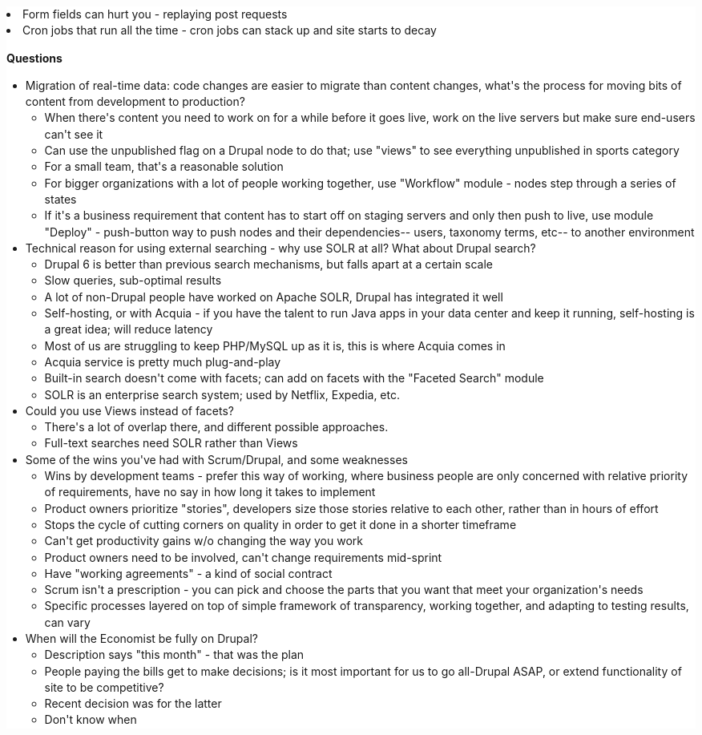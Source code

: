 <li>Form fields can hurt you - replaying post requests</li>
<li>Cron jobs that run all the time - cron jobs can stack up and site starts to decay</li>
</ul>
<p><strong>Questions</strong></p>
<ul>
<li>Migration of real-time data: code changes are easier to migrate than content changes, what's the process for moving bits of content from development to production?
<ul>
<li>When there's content you need to work on for a while before it goes live, work on the live servers but make sure end-users can't see it</li>
<li>Can use the unpublished flag on a Drupal node to do that; use "views" to see everything unpublished in sports category</li>
<li>For a small team, that's a reasonable solution</li>
<li>For bigger organizations with a lot of people working together, use "Workflow" module - nodes step through a series of states</li>
<li>If it's a business requirement that content has to start off on staging servers and only then push to live, use module "Deploy" - push-button way to push nodes and their dependencies-- users, taxonomy terms, etc-- to another environment</li>
</ul>
</li>
<li>Technical reason for using external searching - why use SOLR at all? What about Drupal search?
<ul>
<li>Drupal 6 is better than previous search mechanisms, but falls apart at a certain scale</li>
<li>Slow queries, sub-optimal results</li>
<li>A lot of non-Drupal people have worked on Apache SOLR, Drupal has integrated it well</li>
<li>Self-hosting, or with Acquia - if you have the talent to run Java apps in your data center and keep it running, self-hosting is a great idea; will reduce latency</li>
<li>Most of us are struggling to keep PHP/MySQL up as it is, this is where Acquia comes in</li>
<li>Acquia service is pretty much plug-and-play</li>
<li>Built-in search doesn't come with facets; can add on facets with the "Faceted Search" module</li>
<li>SOLR is an enterprise search system; used by Netflix, Expedia, etc.</li>
</ul>
</li>
<li>Could you use Views instead of facets?
<ul>
<li>There's a lot of overlap there, and different possible approaches.</li>
<li>Full-text searches need SOLR rather than Views</li>
</ul>
</li>
<li>Some of the wins you've had with Scrum/Drupal, and some weaknesses
<ul>
<li>Wins by development teams - prefer this way of working, where business people are only concerned with relative priority of requirements, have no say in how long it takes to implement</li>
<li>Product owners prioritize "stories", developers size those stories relative to each other, rather than in hours of effort</li>
<li>Stops the cycle of cutting corners on quality in order to get it done in a shorter timeframe</li>
<li>Can't get productivity gains w/o changing the way you work</li>
<li>Product owners need to be involved, can't change requirements mid-sprint</li>
<li>Have "working agreements" - a kind of social contract</li>
<li>Scrum isn't a prescription - you can pick and choose the parts that you want that meet your organization's needs</li>
<li>Specific processes layered on top of simple framework of transparency, working together, and adapting to testing results, can vary</li>
</ul>
</li>
<li>When will the Economist be fully on Drupal?
<ul>
<li>Description says "this month" - that was the plan</li>
<li>People paying the bills get to make decisions; is it most important for us to go all-Drupal ASAP, or extend functionality of site to be competitive?</li>
<li>Recent decision was for the latter</li>
<li>Don't know when</li>